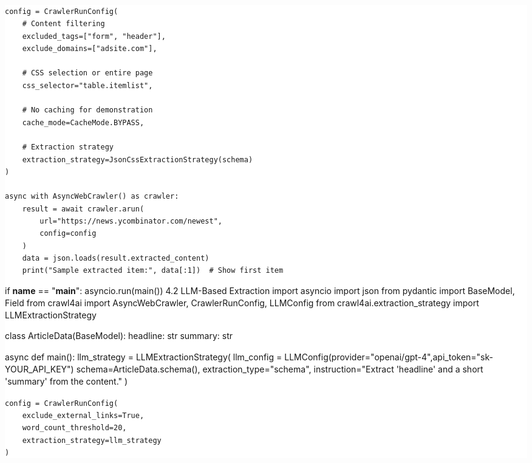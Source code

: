     config = CrawlerRunConfig(
        # Content filtering
        excluded_tags=["form", "header"],
        exclude_domains=["adsite.com"],

        # CSS selection or entire page
        css_selector="table.itemlist",

        # No caching for demonstration
        cache_mode=CacheMode.BYPASS,

        # Extraction strategy
        extraction_strategy=JsonCssExtractionStrategy(schema)
    )

    async with AsyncWebCrawler() as crawler:
        result = await crawler.arun(
            url="https://news.ycombinator.com/newest", 
            config=config
        )
        data = json.loads(result.extracted_content)
        print("Sample extracted item:", data[:1])  # Show first item

if __name__ == "__main__":
    asyncio.run(main())
4.2 LLM-Based Extraction
import asyncio
import json
from pydantic import BaseModel, Field
from crawl4ai import AsyncWebCrawler, CrawlerRunConfig, LLMConfig
from crawl4ai.extraction_strategy import LLMExtractionStrategy

class ArticleData(BaseModel):
    headline: str
    summary: str

async def main():
    llm_strategy = LLMExtractionStrategy(
        llm_config = LLMConfig(provider="openai/gpt-4",api_token="sk-YOUR_API_KEY")
        schema=ArticleData.schema(),
        extraction_type="schema",
        instruction="Extract 'headline' and a short 'summary' from the content."
    )

    config = CrawlerRunConfig(
        exclude_external_links=True,
        word_count_threshold=20,
        extraction_strategy=llm_strategy
    )

